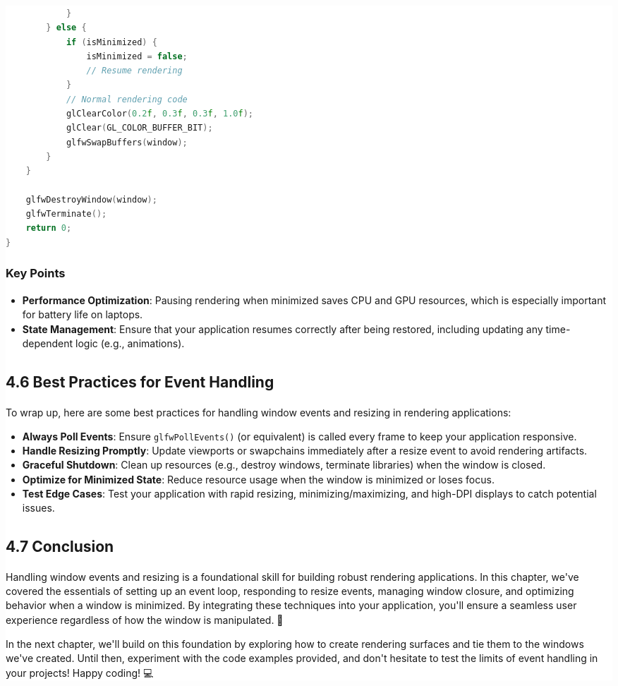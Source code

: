 ```c
            }
        } else {
            if (isMinimized) {
                isMinimized = false;
                // Resume rendering
            }
            // Normal rendering code
            glClearColor(0.2f, 0.3f, 0.3f, 1.0f);
            glClear(GL_COLOR_BUFFER_BIT);
            glfwSwapBuffers(window);
        }
    }

    glfwDestroyWindow(window);
    glfwTerminate();
    return 0;
}
```

### Key Points
- **Performance Optimization**: Pausing rendering when minimized saves CPU and GPU resources, which is especially important for battery life on laptops.
- **State Management**: Ensure that your application resumes correctly after being restored, including updating any time-dependent logic (e.g., animations).

## 4.6 Best Practices for Event Handling

To wrap up, here are some best practices for handling window events and resizing in rendering applications:
- **Always Poll Events**: Ensure `glfwPollEvents()` (or equivalent) is called every frame to keep your application responsive.
- **Handle Resizing Promptly**: Update viewports or swapchains immediately after a resize event to avoid rendering artifacts.
- **Graceful Shutdown**: Clean up resources (e.g., destroy windows, terminate libraries) when the window is closed.
- **Optimize for Minimized State**: Reduce resource usage when the window is minimized or loses focus.
- **Test Edge Cases**: Test your application with rapid resizing, minimizing/maximizing, and high-DPI displays to catch potential issues.

## 4.7 Conclusion

Handling window events and resizing is a foundational skill for building robust rendering applications. In this chapter, we've covered the essentials of setting up an event loop, responding to resize events, managing window closure, and optimizing behavior when a window is minimized. By integrating these techniques into your application, you'll ensure a seamless user experience regardless of how the window is manipulated. 🎉

In the next chapter, we'll build on this foundation by exploring how to create rendering surfaces and tie them to the windows we've created. Until then, experiment with the code examples provided, and don't hesitate to test the limits of event handling in your projects! Happy coding! 💻
                